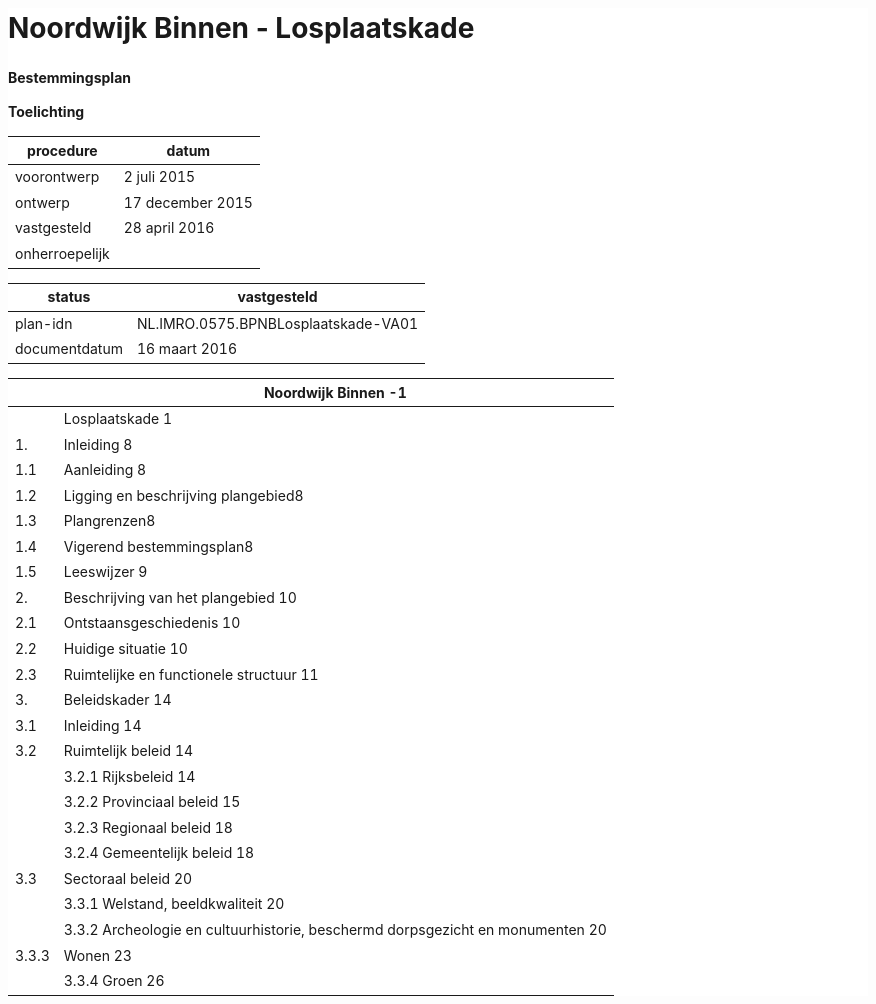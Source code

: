 # <span id="page-0-1"></span><span id="page-0-0"></span>**Noordwijk Binnen - Losplaatskade**

**Bestemmingsplan**

**Toelichting**

| procedure      | datum            |
|----------------|------------------|
| voorontwerp    | 2 juli 2015      |
| ontwerp        | 17 december 2015 |
| vastgesteld    | 28 april 2016    |
| onherroepelijk |                  |

| status        | vastgesteld                         |
|---------------|-------------------------------------|
| plan-idn      | NL.IMRO.0575.BPNBLosplaatskade-VA01 |
| documentdatum | 16 maart 2016                       |

|       | Noordwijk Binnen -1                                                            |
|-------|--------------------------------------------------------------------------------|
|       | Losplaatskade 1                                                                |
| 1.    | Inleiding 8                                                                    |
| 1.1   | Aanleiding 8                                                                   |
| 1.2   | Ligging en beschrijving plangebied8                                            |
| 1.3   | Plangrenzen8                                                                   |
| 1.4   | Vigerend bestemmingsplan8                                                      |
| 1.5   | Leeswijzer 9                                                                   |
| 2.    | Beschrijving van het plangebied 10                                             |
| 2.1   | Ontstaansgeschiedenis 10                                                       |
| 2.2   | Huidige situatie  10                                                           |
| 2.3   | Ruimtelijke en functionele structuur  11                                       |
| 3.    | Beleidskader 14                                                                |
| 3.1   | Inleiding 14                                                                   |
| 3.2   | Ruimtelijk beleid 14                                                           |
|       | 3.2.1 Rijksbeleid 14                                                           |
|       | 3.2.2 Provinciaal beleid 15                                                    |
|       | 3.2.3 Regionaal beleid  18                                                     |
|       | 3.2.4 Gemeentelijk beleid 18                                                   |
| 3.3   | Sectoraal beleid 20                                                            |
|       | 3.3.1 Welstand, beeldkwaliteit  20                                             |
|       | 3.3.2 Archeologie en cultuurhistorie, beschermd dorpsgezicht en monumenten  20 |
| 3.3.3 | Wonen  23                                                                      |
|       | 3.3.4 Groen  26                                                                |